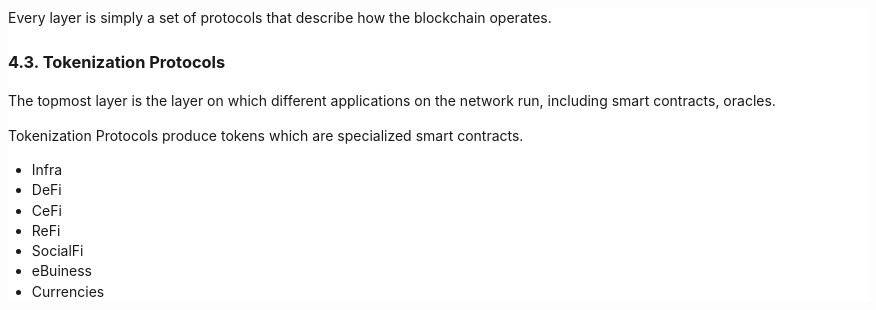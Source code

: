 Every layer is simply a set of protocols that describe how the blockchain operates.

### 4.3. Tokenization Protocols

The topmost layer is the layer on which different applications on the network run, including smart contracts, oracles. 

Tokenization Protocols produce tokens which are specialized smart contracts.

- Infra
- DeFi
- CeFi
- ReFi
- SocialFi
- eBuiness
- Currencies

